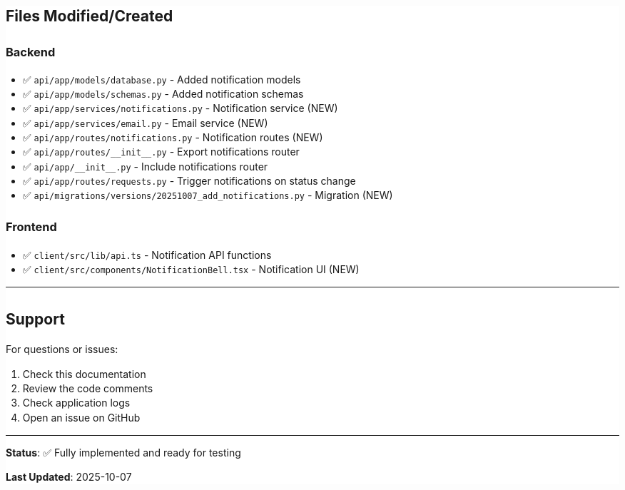 
## Files Modified/Created

### Backend
- ✅ `api/app/models/database.py` - Added notification models
- ✅ `api/app/models/schemas.py` - Added notification schemas
- ✅ `api/app/services/notifications.py` - Notification service (NEW)
- ✅ `api/app/services/email.py` - Email service (NEW)
- ✅ `api/app/routes/notifications.py` - Notification routes (NEW)
- ✅ `api/app/routes/__init__.py` - Export notifications router
- ✅ `api/app/__init__.py` - Include notifications router
- ✅ `api/app/routes/requests.py` - Trigger notifications on status change
- ✅ `api/migrations/versions/20251007_add_notifications.py` - Migration (NEW)

### Frontend
- ✅ `client/src/lib/api.ts` - Notification API functions
- ✅ `client/src/components/NotificationBell.tsx` - Notification UI (NEW)

---

## Support

For questions or issues:
1. Check this documentation
2. Review the code comments
3. Check application logs
4. Open an issue on GitHub

---

**Status**: ✅ Fully implemented and ready for testing

**Last Updated**: 2025-10-07

